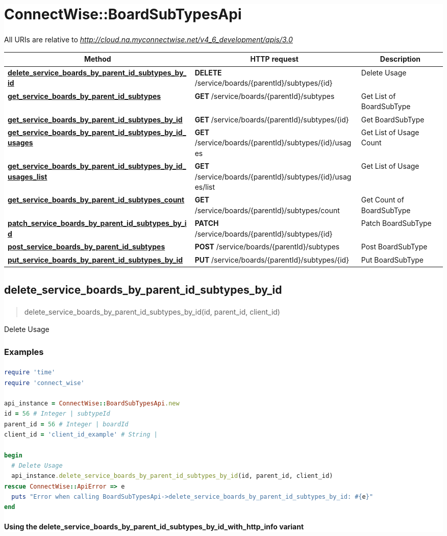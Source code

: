 # ConnectWise::BoardSubTypesApi

All URIs are relative to *http://cloud.na.myconnectwise.net/v4_6_development/apis/3.0*

| Method | HTTP request | Description |
| ------ | ------------ | ----------- |
| [**delete_service_boards_by_parent_id_subtypes_by_id**](BoardSubTypesApi.md#delete_service_boards_by_parent_id_subtypes_by_id) | **DELETE** /service/boards/{parentId}/subtypes/{id} | Delete Usage |
| [**get_service_boards_by_parent_id_subtypes**](BoardSubTypesApi.md#get_service_boards_by_parent_id_subtypes) | **GET** /service/boards/{parentId}/subtypes | Get List of BoardSubType |
| [**get_service_boards_by_parent_id_subtypes_by_id**](BoardSubTypesApi.md#get_service_boards_by_parent_id_subtypes_by_id) | **GET** /service/boards/{parentId}/subtypes/{id} | Get BoardSubType |
| [**get_service_boards_by_parent_id_subtypes_by_id_usages**](BoardSubTypesApi.md#get_service_boards_by_parent_id_subtypes_by_id_usages) | **GET** /service/boards/{parentId}/subtypes/{id}/usages | Get List of Usage Count |
| [**get_service_boards_by_parent_id_subtypes_by_id_usages_list**](BoardSubTypesApi.md#get_service_boards_by_parent_id_subtypes_by_id_usages_list) | **GET** /service/boards/{parentId}/subtypes/{id}/usages/list | Get List of Usage |
| [**get_service_boards_by_parent_id_subtypes_count**](BoardSubTypesApi.md#get_service_boards_by_parent_id_subtypes_count) | **GET** /service/boards/{parentId}/subtypes/count | Get Count of BoardSubType |
| [**patch_service_boards_by_parent_id_subtypes_by_id**](BoardSubTypesApi.md#patch_service_boards_by_parent_id_subtypes_by_id) | **PATCH** /service/boards/{parentId}/subtypes/{id} | Patch BoardSubType |
| [**post_service_boards_by_parent_id_subtypes**](BoardSubTypesApi.md#post_service_boards_by_parent_id_subtypes) | **POST** /service/boards/{parentId}/subtypes | Post BoardSubType |
| [**put_service_boards_by_parent_id_subtypes_by_id**](BoardSubTypesApi.md#put_service_boards_by_parent_id_subtypes_by_id) | **PUT** /service/boards/{parentId}/subtypes/{id} | Put BoardSubType |


## delete_service_boards_by_parent_id_subtypes_by_id

> delete_service_boards_by_parent_id_subtypes_by_id(id, parent_id, client_id)

Delete Usage

### Examples

```ruby
require 'time'
require 'connect_wise'

api_instance = ConnectWise::BoardSubTypesApi.new
id = 56 # Integer | subtypeId
parent_id = 56 # Integer | boardId
client_id = 'client_id_example' # String | 

begin
  # Delete Usage
  api_instance.delete_service_boards_by_parent_id_subtypes_by_id(id, parent_id, client_id)
rescue ConnectWise::ApiError => e
  puts "Error when calling BoardSubTypesApi->delete_service_boards_by_parent_id_subtypes_by_id: #{e}"
end
```

#### Using the delete_service_boards_by_parent_id_subtypes_by_id_with_http_info variant
